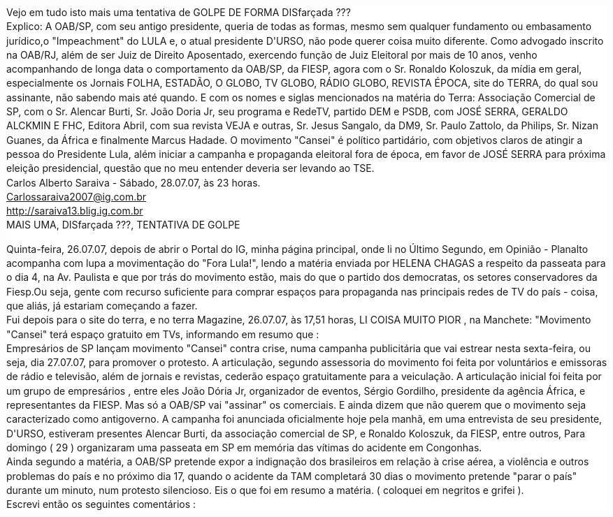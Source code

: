 Vejo em tudo isto mais uma tentativa de GOLPE DE FORMA DISfarçada ???  
Explico: A OAB/SP, com seu antigo presidente, queria de todas as formas, mesmo sem qualquer fundamento ou embasamento jurídico,o "Impeachment" do LULA e, o atual presidente D'URSO, não pode querer coisa muito diferente. Como advogado inscrito na OAB/RJ, além de ser Juiz de Direito Aposentado, exercendo função de Juiz Eleitoral por mais de 10 anos, venho acompanhando de longa data o comportamento da OAB/SP, da FIESP, agora com o Sr. Ronaldo Koloszuk, da mídia em geral, especialmente os Jornais FOLHA, ESTADÃO, O GLOBO, TV GLOBO, RÁDIO GLOBO, REVISTA ÉPOCA, site do TERRA, do qual sou assinante, não sabendo mais até quando. E com os nomes e siglas mencionados na matéria do Terra: Associação Comercial de SP, com o Sr. Alencar Burti, Sr. João Doria Jr, seu programa e RedeTV, partido DEM e PSDB, com JOSÉ SERRA, GERALDO ALCKMIN E FHC, Editora Abril, com sua revista VEJA e outras, Sr. Jesus Sangalo, da DM9, Sr. Paulo Zattolo, da Philips, Sr. Nizan Guanes, da África e finalmente Marcus Hadade. O movimento "Cansei" é político partidário, com objetivos claros de atingir a pessoa do Presidente Lula, além iniciar a campanha e propaganda eleitoral fora de época, em favor de JOSÉ SERRA para próxima eleição presidencial, questão que no meu entender deveria ser levando ao TSE.  
Carlos Alberto Saraiva - Sábado, 28.07.07, às 23 horas.  
Carlossaraiva2007@ig.com.br  
http://saraiva13.blig.ig.com.br  
MAIS UMA, DISfarçada ???, TENTATIVA DE GOLPE  
  
Quinta-feira, 26.07.07, depois de abrir o Portal do IG, minha página principal, onde li no Último Segundo, em Opinião - Planalto acompanha com lupa a movimentação do "Fora Lula!", lendo a matéria enviada por HELENA CHAGAS a respeito da passeata para o dia 4, na Av. Paulista e que por trás do movimento estão, mais do que o partido dos democratas, os setores conservadores da Fiesp.Ou seja, gente com recurso suficiente para comprar espaços para propaganda nas principais redes de TV do país - coisa, que aliás, já estariam começando a fazer.  
Fui depois para o site do terra, e no terra Magazine, 26.07.07, às 17,51 horas, LI COISA MUITO PIOR , na Manchete: "Movimento "Cansei" terá espaço gratuito em TVs, informando em resumo que :  
Empresários de SP lançam movimento "Cansei" contra crise, numa campanha publicitária que vai estrear nesta sexta-feira, ou seja, dia 27.07.07, para promover o protesto. A articulação, segundo assessoria do movimento foi feita por voluntários e emissoras de rádio e televisão, além de jornais e revistas, cederão espaço gratuitamente para a veiculação. A articulação inicial foi feita por um grupo de empresários , entre eles João Dória Jr, organizador de eventos, Sérgio Gordilho, presidente da agência África, e representantes da FIESP. Mas só a OAB/SP vai "assinar" os comerciais. E ainda dizem que não querem que o movimento seja caracterizado como antigoverno. A campanha foi anunciada oficialmente hoje pela manhã, em uma entrevista de seu presidente, D'URSO, estiveram presentes Alencar Burti, da associação comercial de SP, e Ronaldo Koloszuk, da FIESP, entre outros, Para domingo ( 29 ) organizaram uma passeata em SP em memória das vítimas do acidente em Congonhas.  
Ainda segundo a matéria, a OAB/SP pretende expor a indignação dos brasileiros em relação à crise aérea, a violência e outros problemas do país e no próximo dia 17, quando o acidente da TAM completará 30 dias o movimento pretende "parar o país" durante um minuto, num protesto silencioso. Eis o que foi em resumo a matéria. ( coloquei em negritos e grifei ).  
Escrevi então os seguintes comentários :  